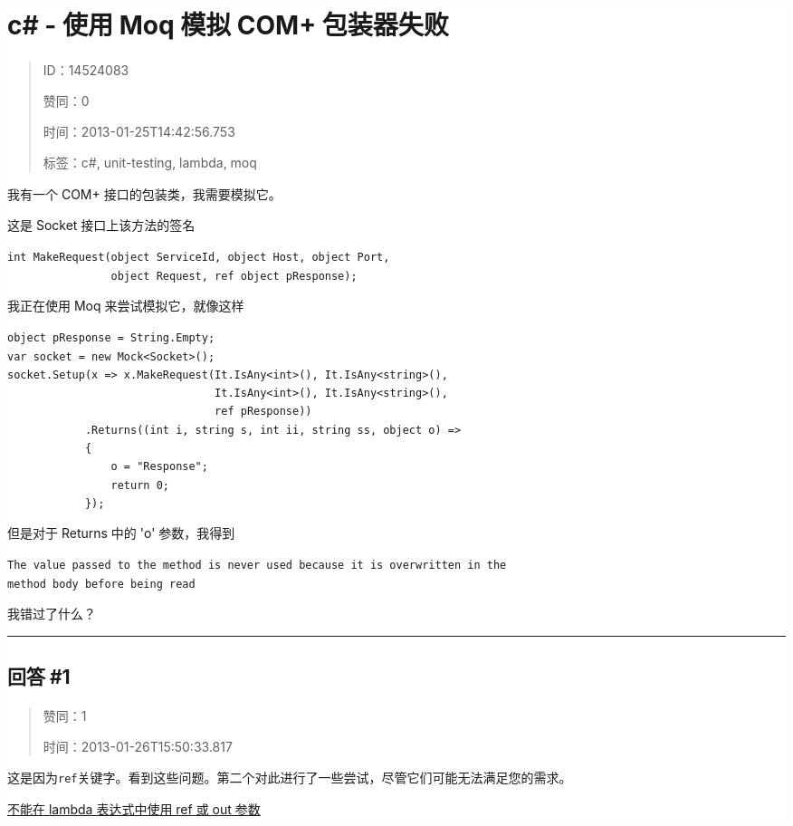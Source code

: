 # c# - 使用 Moq 模拟 COM+ 包装器失败

> ID：14524083
> 
> 赞同：0
> 
> 时间：2013-01-25T14:42:56.753
> 
> 标签：c#, unit-testing, lambda, moq

我有一个 COM+ 接口的包装类，我需要模拟它。

这是 Socket 接口上该方法的签名

```
int MakeRequest(object ServiceId, object Host, object Port,
                object Request, ref object pResponse); 
```

我正在使用 Moq 来尝试模拟它，就像这样

```
object pResponse = String.Empty;
var socket = new Mock<Socket>();
socket.Setup(x => x.MakeRequest(It.IsAny<int>(), It.IsAny<string>(), 
                                It.IsAny<int>(), It.IsAny<string>(),
                                ref pResponse))
            .Returns((int i, string s, int ii, string ss, object o) => 
            { 
                o = "Response";
                return 0;
            }); 
```

但是对于 Returns 中的 'o' 参数，我得到

```
The value passed to the method is never used because it is overwritten in the 
method body before being read 
```

我错过了什么？

* * *

## 回答 #1

> 赞同：1
> 
> 时间：2013-01-26T15:50:33.817

这是因为`ref`关键字。看到这些问题。第二个对此进行了一些尝试，尽管它们可能无法满足您的需求。

[不能在 lambda 表达式中使用 ref 或 out 参数](https://stackoverflow.com/questions/1365689/cannot-use-ref-or-out-parameter-in-lambda-expressions)
